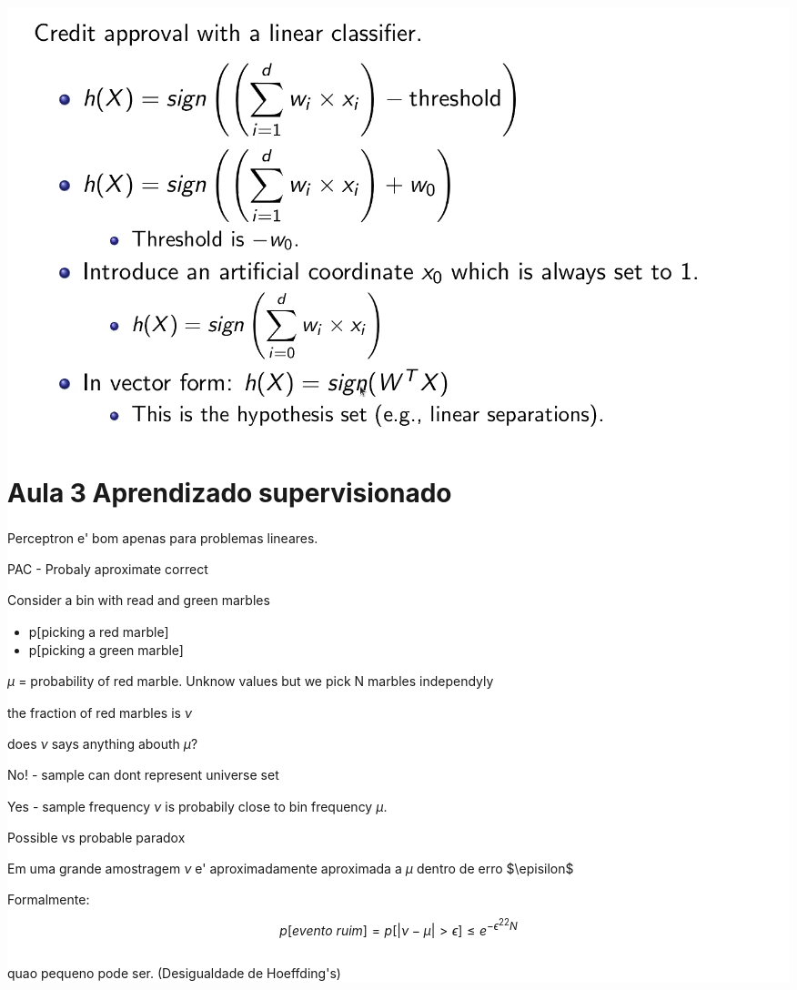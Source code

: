 ![drawing](img/06_credit_aproval.png)

# Aula 3 Aprendizado supervisionado

Perceptron e' bom apenas para problemas lineares.

PAC - Probaly aproximate correct

 Consider a bin with read and green marbles
- p[picking a red marble]
- p[picking a green marble]

$\mu$ = probability of red marble. Unknow values
but we pick N marbles independyly

the fraction of red marbles is $\nu$

 does $\nu$ says anything abouth $\mu$?
 
 No! - sample can dont represent universe set
 
Yes - sample frequency $\nu$ is probabily close to bin frequency $\mu$.

Possible vs probable paradox


Em uma grande amostragem $\nu$ e' aproximadamente aproximada a $\mu$
dentro de erro $\episilon$

Formalmente:  
$$ p[evento~ruim] = p[| \nu - \mu | \gt \epsilon ] \leq e^{-\epsilon^22N} $$  
  quao pequeno pode ser.
(Desigualdade de Hoeffding's)

